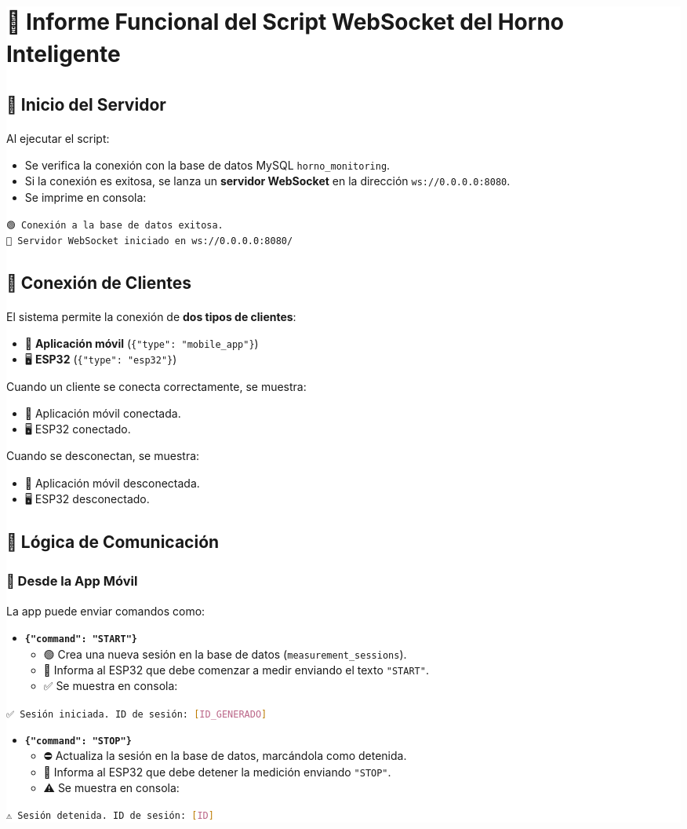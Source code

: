 # 📝 **Informe Funcional del Script WebSocket del Horno Inteligente**

## 🚀 Inicio del Servidor

Al ejecutar el script:

- Se verifica la conexión con la base de datos MySQL `horno_monitoring`.
- Si la conexión es exitosa, se lanza un **servidor WebSocket** en la dirección `ws://0.0.0.0:8080`.
- Se imprime en consola:
~~~bash
🟢 Conexión a la base de datos exitosa.
🚀 Servidor WebSocket iniciado en ws://0.0.0.0:8080/
~~~
## 🔗 Conexión de Clientes

El sistema permite la conexión de **dos tipos de clientes**:

- 📱 **Aplicación móvil** (`{"type": "mobile_app"}`)
- 🖥️ **ESP32** (`{"type": "esp32"}`)

Cuando un cliente se conecta correctamente, se muestra:

- 📱 Aplicación móvil conectada.
- 🖥️ ESP32 conectado.

Cuando se desconectan, se muestra:

- 📱 Aplicación móvil desconectada.
- 🖥️ ESP32 desconectado.
## 🧠 Lógica de Comunicación

### 📱 Desde la App Móvil

La app puede enviar comandos como:

- **`{"command": "START"}`**
    - 🟢 Crea una nueva sesión en la base de datos (`measurement_sessions`).
    - 🔁 Informa al ESP32 que debe comenzar a medir enviando el texto `"START"`.
    - ✅ Se muestra en consola:
~~~bash
✅ Sesión iniciada. ID de sesión: [ID_GENERADO]
~~~

- **`{"command": "STOP"}`**
    - ⛔ Actualiza la sesión en la base de datos, marcándola como detenida.
	- 🔁 Informa al ESP32 que debe detener la medición enviando `"STOP"`.
	- ⚠️ Se muestra en consola:
~~~bash
⚠️ Sesión detenida. ID de sesión: [ID]
~~~
